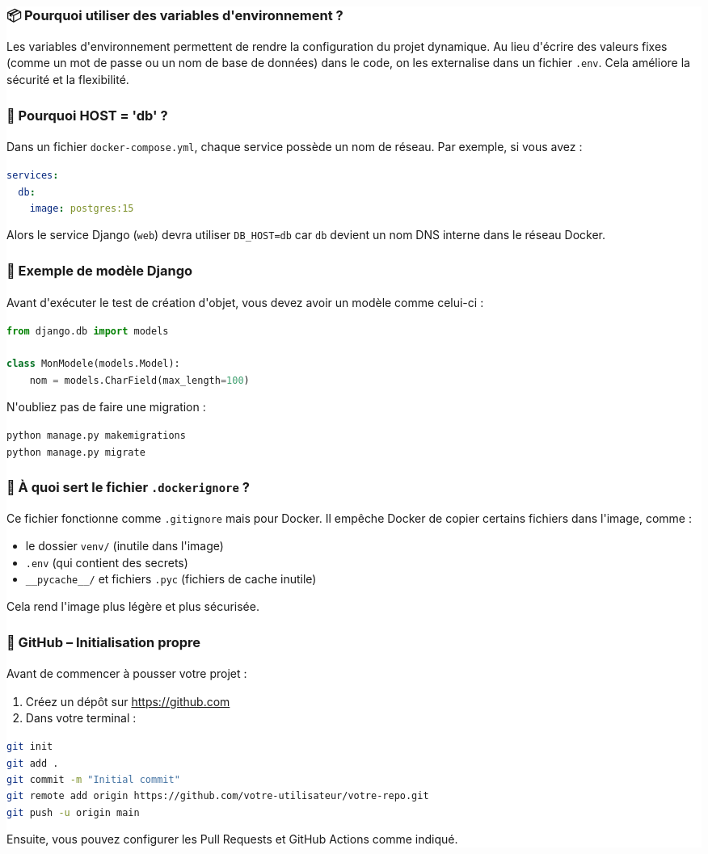 ### 📦 Pourquoi utiliser des variables d'environnement ?

Les variables d'environnement permettent de rendre la configuration du projet dynamique. Au lieu d'écrire des valeurs fixes (comme un mot de passe ou un nom de base de données) dans le code, on les externalise dans un fichier `.env`. Cela améliore la sécurité et la flexibilité.

### 🐳 Pourquoi HOST = 'db' ?

Dans un fichier `docker-compose.yml`, chaque service possède un nom de réseau. Par exemple, si vous avez :

```yaml
services:
  db:
    image: postgres:15
```

Alors le service Django (`web`) devra utiliser `DB_HOST=db` car `db` devient un nom DNS interne dans le réseau Docker.

### 🧪 Exemple de modèle Django

Avant d'exécuter le test de création d'objet, vous devez avoir un modèle comme celui-ci :

```python
from django.db import models

class MonModele(models.Model):
    nom = models.CharField(max_length=100)
```

N'oubliez pas de faire une migration :

```bash
python manage.py makemigrations
python manage.py migrate
```

### 📄 À quoi sert le fichier `.dockerignore` ?

Ce fichier fonctionne comme `.gitignore` mais pour Docker. Il empêche Docker de copier certains fichiers dans l'image, comme :
- le dossier `venv/` (inutile dans l'image)
- `.env` (qui contient des secrets)
- `__pycache__/` et fichiers `.pyc` (fichiers de cache inutile)

Cela rend l'image plus légère et plus sécurisée.

### 🔁 GitHub – Initialisation propre

Avant de commencer à pousser votre projet :

1. Créez un dépôt sur https://github.com
2. Dans votre terminal :

```bash
git init
git add .
git commit -m "Initial commit"
git remote add origin https://github.com/votre-utilisateur/votre-repo.git
git push -u origin main
```

Ensuite, vous pouvez configurer les Pull Requests et GitHub Actions comme indiqué.